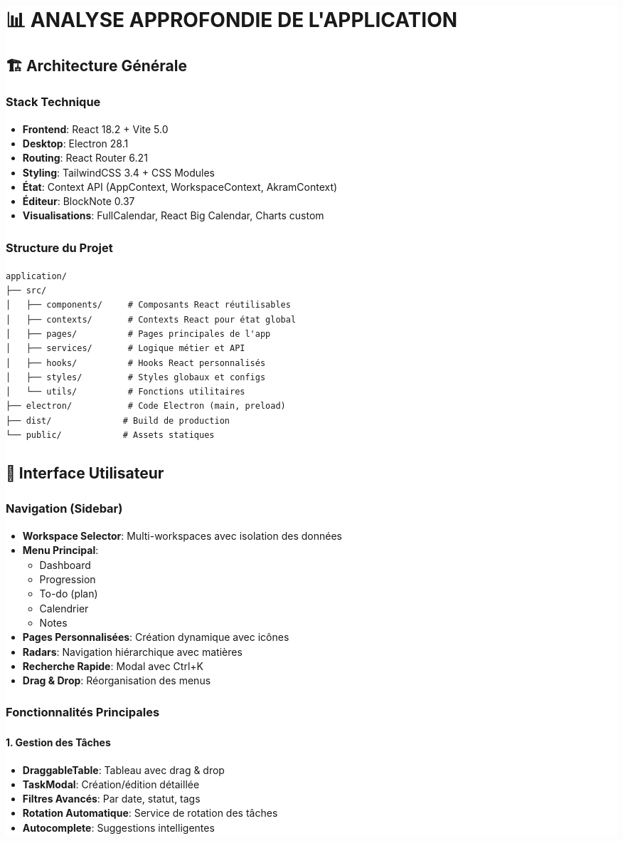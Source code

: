 # 📊 ANALYSE APPROFONDIE DE L'APPLICATION

## 🏗️ Architecture Générale

### Stack Technique
- **Frontend**: React 18.2 + Vite 5.0
- **Desktop**: Electron 28.1
- **Routing**: React Router 6.21
- **Styling**: TailwindCSS 3.4 + CSS Modules
- **État**: Context API (AppContext, WorkspaceContext, AkramContext)
- **Éditeur**: BlockNote 0.37
- **Visualisations**: FullCalendar, React Big Calendar, Charts custom

### Structure du Projet
```
application/
├── src/
│   ├── components/     # Composants React réutilisables
│   ├── contexts/       # Contexts React pour état global
│   ├── pages/          # Pages principales de l'app
│   ├── services/       # Logique métier et API
│   ├── hooks/          # Hooks React personnalisés
│   ├── styles/         # Styles globaux et configs
│   └── utils/          # Fonctions utilitaires
├── electron/           # Code Electron (main, preload)
├── dist/              # Build de production
└── public/            # Assets statiques
```

## 🎨 Interface Utilisateur

### Navigation (Sidebar)
- **Workspace Selector**: Multi-workspaces avec isolation des données
- **Menu Principal**:
  - Dashboard
  - Progression
  - To-do (plan)
  - Calendrier
  - Notes
- **Pages Personnalisées**: Création dynamique avec icônes
- **Radars**: Navigation hiérarchique avec matières
- **Recherche Rapide**: Modal avec Ctrl+K
- **Drag & Drop**: Réorganisation des menus

### Fonctionnalités Principales

#### 1. Gestion des Tâches
- **DraggableTable**: Tableau avec drag & drop
- **TaskModal**: Création/édition détaillée
- **Filtres Avancés**: Par date, statut, tags
- **Rotation Automatique**: Service de rotation des tâches
- **Autocomplete**: Suggestions intelligentes
